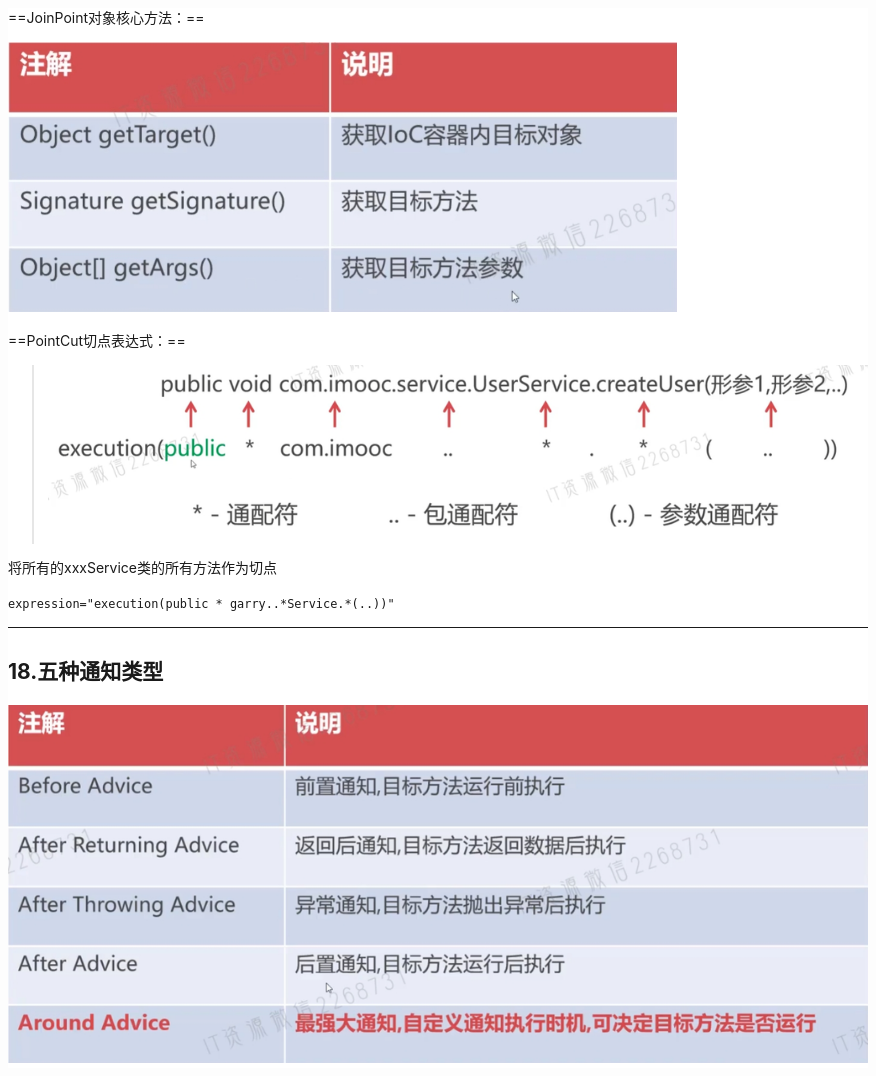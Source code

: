 ==JoinPoint对象核心方法：==

<img src="Spring.asserts/微信截图_20240302134631.png" alt="微信截图_20240302134631" style="zoom: 67%;" />

==PointCut切点表达式：==

> ![微信截图_20240302140300](Spring.asserts/微信截图_20240302140300.png)

将所有的xxxService类的所有方法作为切点

```xml
expression="execution(public * garry..*Service.*(..))"
```

---



## 18.五种通知类型

![微信截图_20240302141626](Spring.asserts/微信截图_20240302141626.png)